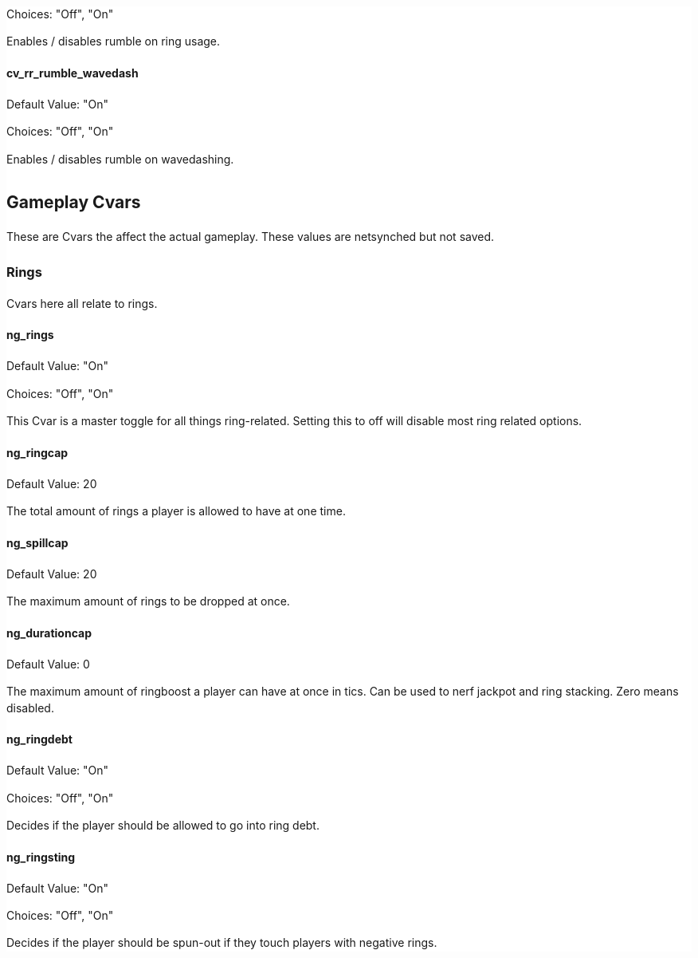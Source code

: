Choices: "Off", "On"

Enables / disables rumble on ring usage.

#### cv_rr_rumble_wavedash
Default Value: "On"

Choices: "Off", "On"

Enables / disables rumble on wavedashing.

## Gameplay Cvars
These are Cvars the affect the actual gameplay. These values are netsynched but not saved.

### Rings
Cvars here all relate to rings.

#### ng_rings
Default Value: "On"

Choices: "Off", "On"

This Cvar is a master toggle for all things ring-related. Setting this to off will disable most ring related options.

#### ng_ringcap
Default Value: 20

The total amount of rings a player is allowed to have at one time.

#### ng_spillcap
Default Value: 20

The maximum amount of rings to be dropped at once.

#### ng_durationcap
Default Value: 0

The maximum amount of ringboost a player can have at once in tics. Can be used to nerf jackpot and ring stacking.
Zero means disabled.

#### ng_ringdebt
Default Value: "On"

Choices: "Off", "On"

Decides if the player should be allowed to go into ring debt.

#### ng_ringsting
Default Value: "On"

Choices: "Off", "On"

Decides if the player should be spun-out if they touch players with negative rings.
